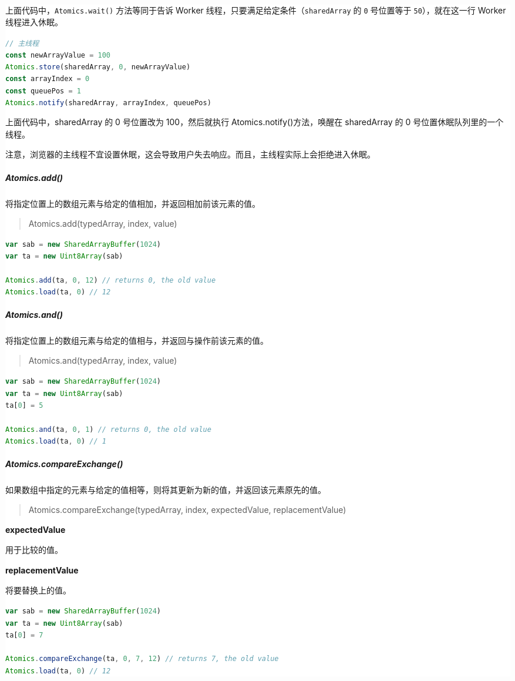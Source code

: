 上面代码中，`Atomics.wait()` 方法等同于告诉 Worker 线程，只要满足给定条件（`sharedArray` 的 `0` 号位置等于 `50`），就在这一行 Worker 线程进入休眠。

```javascript
// 主线程
const newArrayValue = 100
Atomics.store(sharedArray, 0, newArrayValue)
const arrayIndex = 0
const queuePos = 1
Atomics.notify(sharedArray, arrayIndex, queuePos)
```

上面代码中，sharedArray 的 0 号位置改为 100，然后就执行 Atomics.notify()方法，唤醒在 sharedArray 的 0 号位置休眠队列里的一个线程。

注意，浏览器的主线程不宜设置休眠，这会导致用户失去响应。而且，主线程实际上会拒绝进入休眠。

##### Atomics.add()

将指定位置上的数组元素与给定的值相加，并返回相加前该元素的值。

> Atomics.add(typedArray, index, value)

```javascript
var sab = new SharedArrayBuffer(1024)
var ta = new Uint8Array(sab)

Atomics.add(ta, 0, 12) // returns 0, the old value
Atomics.load(ta, 0) // 12
```

##### Atomics.and()

将指定位置上的数组元素与给定的值相与，并返回与操作前该元素的值。

> Atomics.and(typedArray, index, value)

```javascript
var sab = new SharedArrayBuffer(1024)
var ta = new Uint8Array(sab)
ta[0] = 5

Atomics.and(ta, 0, 1) // returns 0, the old value
Atomics.load(ta, 0) // 1
```

##### Atomics.compareExchange()

如果数组中指定的元素与给定的值相等，则将其更新为新的值，并返回该元素原先的值。

> Atomics.compareExchange(typedArray, index, expectedValue, replacementValue)

**expectedValue**

用于比较的值。

**replacementValue**

将要替换上的值。

```javascript
var sab = new SharedArrayBuffer(1024)
var ta = new Uint8Array(sab)
ta[0] = 7

Atomics.compareExchange(ta, 0, 7, 12) // returns 7, the old value
Atomics.load(ta, 0) // 12
```
